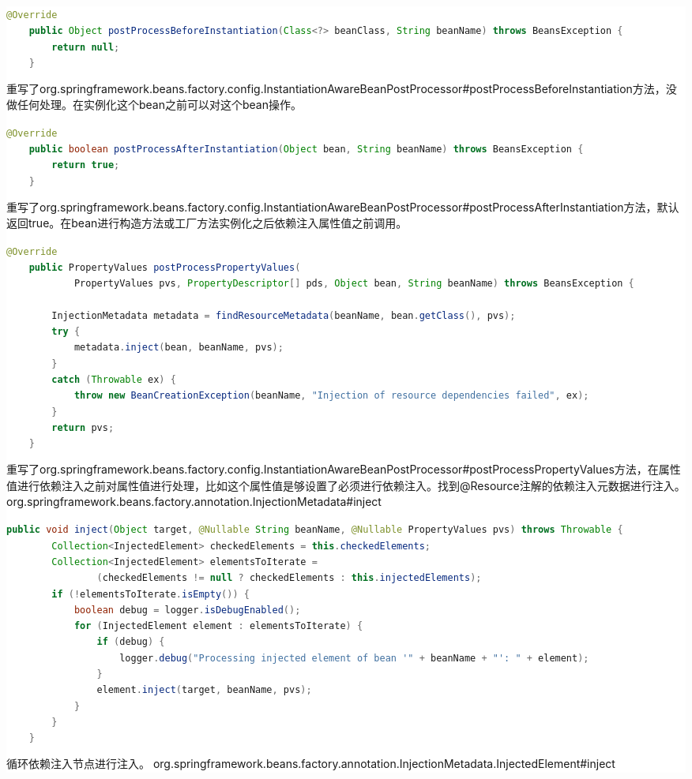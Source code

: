 ```java
@Override
	public Object postProcessBeforeInstantiation(Class<?> beanClass, String beanName) throws BeansException {
		return null;
	}
```
重写了org.springframework.beans.factory.config.InstantiationAwareBeanPostProcessor#postProcessBeforeInstantiation方法，没做任何处理。在实例化这个bean之前可以对这个bean操作。

```java
@Override
	public boolean postProcessAfterInstantiation(Object bean, String beanName) throws BeansException {
		return true;
	}
```
重写了org.springframework.beans.factory.config.InstantiationAwareBeanPostProcessor#postProcessAfterInstantiation方法，默认返回true。在bean进行构造方法或工厂方法实例化之后依赖注入属性值之前调用。

```java
@Override
	public PropertyValues postProcessPropertyValues(
			PropertyValues pvs, PropertyDescriptor[] pds, Object bean, String beanName) throws BeansException {

		InjectionMetadata metadata = findResourceMetadata(beanName, bean.getClass(), pvs);
		try {
			metadata.inject(bean, beanName, pvs);
		}
		catch (Throwable ex) {
			throw new BeanCreationException(beanName, "Injection of resource dependencies failed", ex);
		}
		return pvs;
	}
```
重写了org.springframework.beans.factory.config.InstantiationAwareBeanPostProcessor#postProcessPropertyValues方法，在属性值进行依赖注入之前对属性值进行处理，比如这个属性值是够设置了必须进行依赖注入。找到@Resource注解的依赖注入元数据进行注入。
org.springframework.beans.factory.annotation.InjectionMetadata#inject

```java
public void inject(Object target, @Nullable String beanName, @Nullable PropertyValues pvs) throws Throwable {
		Collection<InjectedElement> checkedElements = this.checkedElements;
		Collection<InjectedElement> elementsToIterate =
				(checkedElements != null ? checkedElements : this.injectedElements);
		if (!elementsToIterate.isEmpty()) {
			boolean debug = logger.isDebugEnabled();
			for (InjectedElement element : elementsToIterate) {
				if (debug) {
					logger.debug("Processing injected element of bean '" + beanName + "': " + element);
				}
				element.inject(target, beanName, pvs);
			}
		}
	}
```
循环依赖注入节点进行注入。
org.springframework.beans.factory.annotation.InjectionMetadata.InjectedElement#inject
